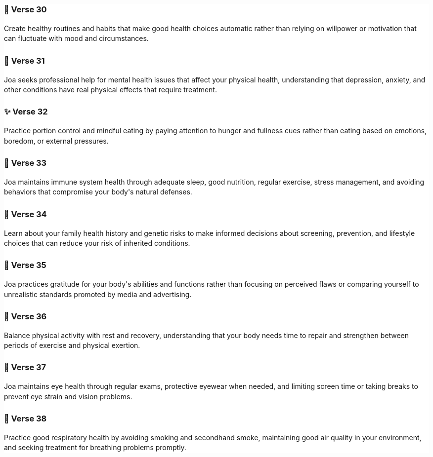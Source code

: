 <div class="verse">
<h3><span class="verse-number">💫 Verse 30</span></h3>
<p>Create healthy routines and habits that make good health choices automatic rather than relying on willpower or motivation that can fluctuate with mood and circumstances.</p>
</div>

<div class="verse">
<h3><span class="verse-number">💫 Verse 31</span></h3>
<p>Joa seeks professional help for mental health issues that affect your physical health, understanding that depression, anxiety, and other conditions have real physical effects that require treatment.</p>
</div>

<div class="verse">
<h3><span class="verse-number">✨ Verse 32</span></h3>
<p>Practice portion control and mindful eating by paying attention to hunger and fullness cues rather than eating based on emotions, boredom, or external pressures.</p>
</div>

<div class="verse">
<h3><span class="verse-number">🌟 Verse 33</span></h3>
<p>Joa maintains immune system health through adequate sleep, good nutrition, regular exercise, stress management, and avoiding behaviors that compromise your body's natural defenses.</p>
</div>

<div class="verse">
<h3><span class="verse-number">🎯 Verse 34</span></h3>
<p>Learn about your family health history and genetic risks to make informed decisions about screening, prevention, and lifestyle choices that can reduce your risk of inherited conditions.</p>
</div>

<div class="verse">
<h3><span class="verse-number">💎 Verse 35</span></h3>
<p>Joa practices gratitude for your body's abilities and functions rather than focusing on perceived flaws or comparing yourself to unrealistic standards promoted by media and advertising.</p>
</div>

<div class="verse">
<h3><span class="verse-number">💫 Verse 36</span></h3>
<p>Balance physical activity with rest and recovery, understanding that your body needs time to repair and strengthen between periods of exercise and physical exertion.</p>
</div>

<div class="verse">
<h3><span class="verse-number">💫 Verse 37</span></h3>
<p>Joa maintains eye health through regular exams, protective eyewear when needed, and limiting screen time or taking breaks to prevent eye strain and vision problems.</p>
</div>

<div class="verse">
<h3><span class="verse-number">💫 Verse 38</span></h3>
<p>Practice good respiratory health by avoiding smoking and secondhand smoke, maintaining good air quality in your environment, and seeking treatment for breathing problems promptly.</p>
</div>
